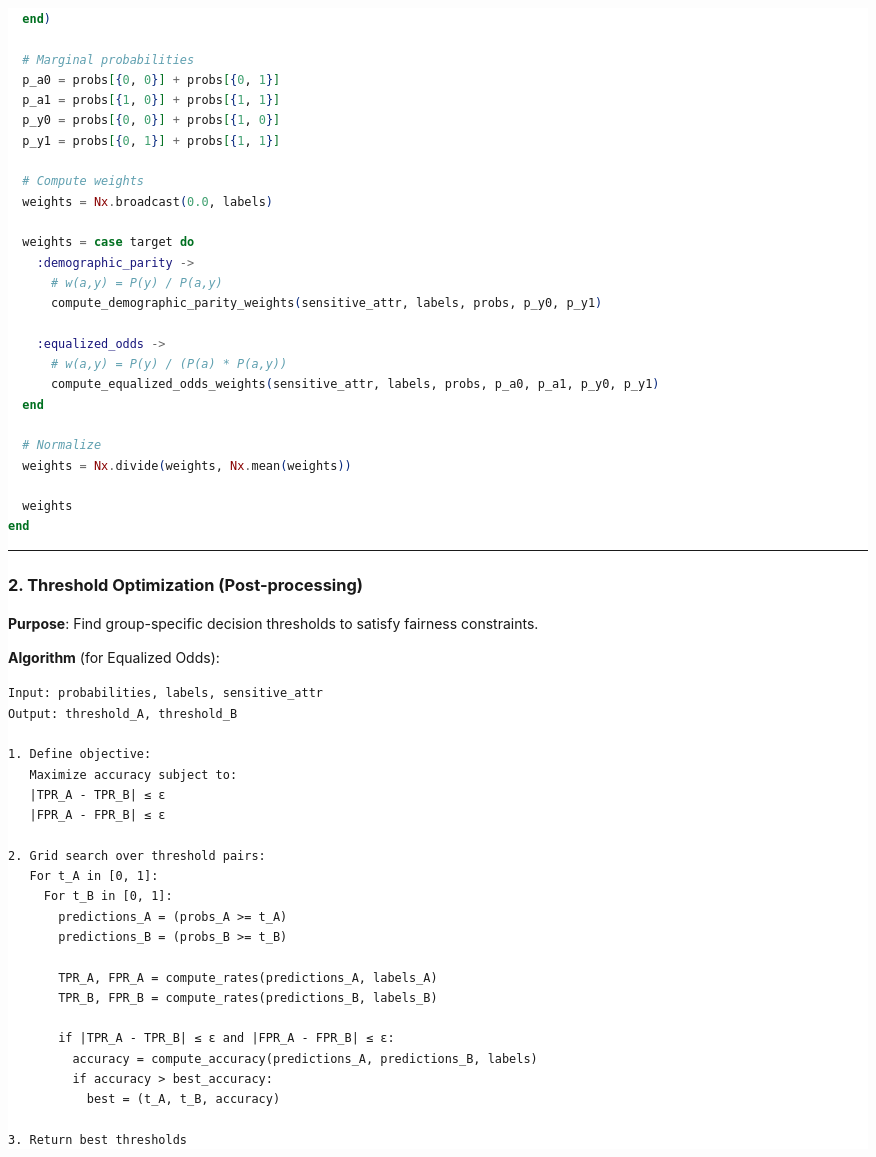 ```elixir
  end)

  # Marginal probabilities
  p_a0 = probs[{0, 0}] + probs[{0, 1}]
  p_a1 = probs[{1, 0}] + probs[{1, 1}]
  p_y0 = probs[{0, 0}] + probs[{1, 0}]
  p_y1 = probs[{0, 1}] + probs[{1, 1}]

  # Compute weights
  weights = Nx.broadcast(0.0, labels)

  weights = case target do
    :demographic_parity ->
      # w(a,y) = P(y) / P(a,y)
      compute_demographic_parity_weights(sensitive_attr, labels, probs, p_y0, p_y1)

    :equalized_odds ->
      # w(a,y) = P(y) / (P(a) * P(a,y))
      compute_equalized_odds_weights(sensitive_attr, labels, probs, p_a0, p_a1, p_y0, p_y1)
  end

  # Normalize
  weights = Nx.divide(weights, Nx.mean(weights))

  weights
end
```

---

### 2. Threshold Optimization (Post-processing)

**Purpose**: Find group-specific decision thresholds to satisfy fairness constraints.

**Algorithm** (for Equalized Odds):
```
Input: probabilities, labels, sensitive_attr
Output: threshold_A, threshold_B

1. Define objective:
   Maximize accuracy subject to:
   |TPR_A - TPR_B| ≤ ε
   |FPR_A - FPR_B| ≤ ε

2. Grid search over threshold pairs:
   For t_A in [0, 1]:
     For t_B in [0, 1]:
       predictions_A = (probs_A >= t_A)
       predictions_B = (probs_B >= t_B)

       TPR_A, FPR_A = compute_rates(predictions_A, labels_A)
       TPR_B, FPR_B = compute_rates(predictions_B, labels_B)

       if |TPR_A - TPR_B| ≤ ε and |FPR_A - FPR_B| ≤ ε:
         accuracy = compute_accuracy(predictions_A, predictions_B, labels)
         if accuracy > best_accuracy:
           best = (t_A, t_B, accuracy)

3. Return best thresholds
```
